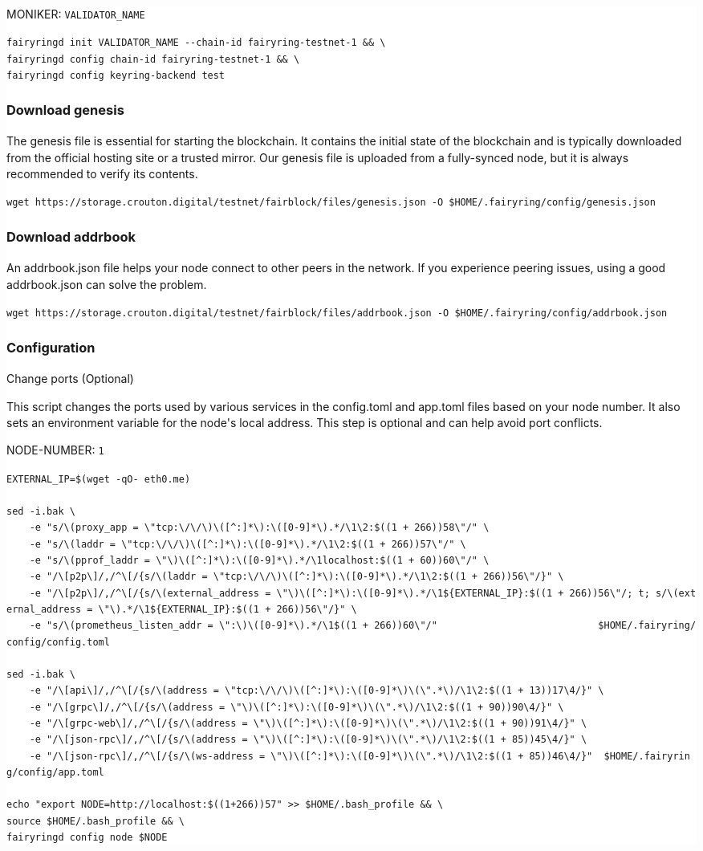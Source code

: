 MONIKER: `VALIDATOR_NAME`

```
fairyringd init VALIDATOR_NAME --chain-id fairyring-testnet-1 && \
fairyringd config chain-id fairyring-testnet-1 && \
fairyringd config keyring-backend test
```


### Download genesis

The genesis file is essential for starting the blockchain. It contains the initial state of the blockchain and is typically downloaded from the official hosting site or a trusted mirror. Our genesis file is uploaded from a fully-synced node, but it is always recommended to verify its contents.
```
wget https://storage.crouton.digital/testnet/fairblock/files/genesis.json -O $HOME/.fairyring/config/genesis.json
```

### Download addrbook

An addrbook.json file helps your node connect to other peers in the network. If you experience peering issues, using a good addrbook.json can solve the problem.
```
wget https://storage.crouton.digital/testnet/fairblock/files/addrbook.json -O $HOME/.fairyring/config/addrbook.json
```

### Configuration

Change ports (Optional)

This script changes the ports used by various services in the config.toml and app.toml files based on your node number. It also sets an environment variable for the node's local address. This step is optional and can help avoid port conflicts.


NODE-NUMBER: `1`

```
EXTERNAL_IP=$(wget -qO- eth0.me)

sed -i.bak \
    -e "s/\(proxy_app = \"tcp:\/\/\)\([^:]*\):\([0-9]*\).*/\1\2:$((1 + 266))58\"/" \
    -e "s/\(laddr = \"tcp:\/\/\)\([^:]*\):\([0-9]*\).*/\1\2:$((1 + 266))57\"/" \
    -e "s/\(pprof_laddr = \"\)\([^:]*\):\([0-9]*\).*/\1localhost:$((1 + 60))60\"/" \
    -e "/\[p2p\]/,/^\[/{s/\(laddr = \"tcp:\/\/\)\([^:]*\):\([0-9]*\).*/\1\2:$((1 + 266))56\"/}" \
    -e "/\[p2p\]/,/^\[/{s/\(external_address = \"\)\([^:]*\):\([0-9]*\).*/\1${EXTERNAL_IP}:$((1 + 266))56\"/; t; s/\(external_address = \"\).*/\1${EXTERNAL_IP}:$((1 + 266))56\"/}" \
    -e "s/\(prometheus_listen_addr = \":\)\([0-9]*\).*/\1$((1 + 266))60\"/"                            $HOME/.fairyring/config/config.toml

sed -i.bak \
    -e "/\[api\]/,/^\[/{s/\(address = \"tcp:\/\/\)\([^:]*\):\([0-9]*\)\(\".*\)/\1\2:$((1 + 13))17\4/}" \
    -e "/\[grpc\]/,/^\[/{s/\(address = \"\)\([^:]*\):\([0-9]*\)\(\".*\)/\1\2:$((1 + 90))90\4/}" \
    -e "/\[grpc-web\]/,/^\[/{s/\(address = \"\)\([^:]*\):\([0-9]*\)\(\".*\)/\1\2:$((1 + 90))91\4/}" \
    -e "/\[json-rpc\]/,/^\[/{s/\(address = \"\)\([^:]*\):\([0-9]*\)\(\".*\)/\1\2:$((1 + 85))45\4/}" \
    -e "/\[json-rpc\]/,/^\[/{s/\(ws-address = \"\)\([^:]*\):\([0-9]*\)\(\".*\)/\1\2:$((1 + 85))46\4/}"  $HOME/.fairyring/config/app.toml 
    
echo "export NODE=http://localhost:$((1+266))57" >> $HOME/.bash_profile && \
source $HOME/.bash_profile && \
fairyringd config node $NODE
```
